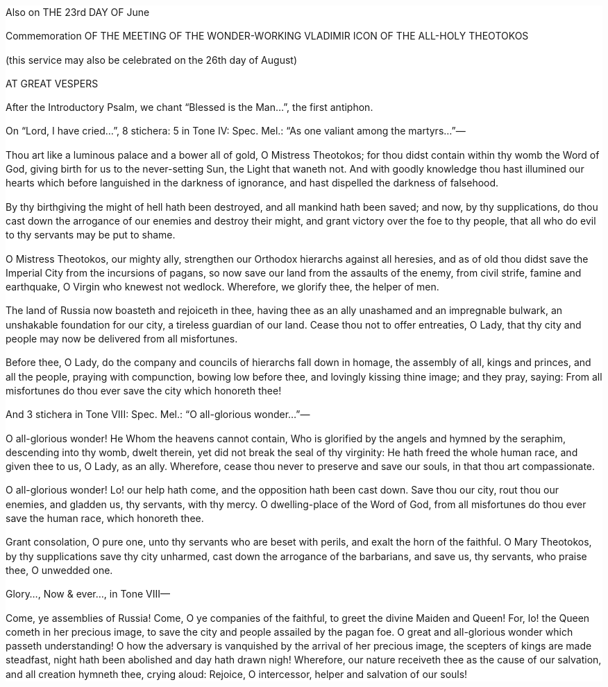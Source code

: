 Also on THE 23rd DAY OF June

Commemoration OF THE MEETING OF THE WONDER-WORKING VLADIMIR ICON OF THE ALL-HOLY THEOTOKOS

\(this service may also be celebrated on the 26th day of August\)

AT GREAT VESPERS

After the Introductory Psalm, we chant “Blessed is the Man…”, the first antiphon.

On “Lord, I have cried…”, 8 stichera: 5 in Tone IV: Spec. Mel.: “As one valiant among the martyrs…”—

Thou art like a luminous palace and a bower all of gold, O Mistress Theotokos; for thou didst contain within thy womb the Word of God, giving birth for us to the never-setting Sun, the Light that waneth not. And with goodly knowledge thou hast illumined our hearts which before languished in the darkness of ignorance, and hast dispelled the darkness of falsehood.

By thy birthgiving the might of hell hath been destroyed, and all mankind hath been saved; and now, by thy supplications, do thou cast down the arrogance of our enemies and destroy their might, and grant victory over the foe to thy people, that all who do evil to thy servants may be put to shame.

O Mistress Theotokos, our mighty ally, strengthen our Orthodox hierarchs against all heresies, and as of old thou didst save the Imperial City from the incursions of pagans, so now save our land from the assaults of the enemy, from civil strife, famine and earthquake, O Virgin who knewest not wedlock. Wherefore, we glorify thee, the helper of men.

The land of Russia now boasteth and rejoiceth in thee, having thee as an ally unashamed and an impregnable bulwark, an unshakable foundation for our city, a tireless guardian of our land. Cease thou not to offer entreaties, O Lady, that thy city and people may now be delivered from all misfortunes.

Before thee, O Lady, do the company and councils of hierarchs fall down in homage, the assembly of all, kings and princes, and all the people, praying with compunction, bowing low before thee, and lovingly kissing thine image; and they pray, saying: From all misfortunes do thou ever save the city which honoreth thee!

And 3 stichera in Tone VIII: Spec. Mel.: “O all-glorious wonder…”—

O all-glorious wonder! He Whom the heavens cannot contain, Who is glorified by the angels and hymned by the seraphim, descending into thy womb, dwelt therein, yet did not break the seal of thy virginity: He hath freed the whole human race, and given thee to us, O Lady, as an ally. Wherefore, cease thou never to preserve and save our souls, in that thou art compassionate.

O all-glorious wonder! Lo! our help hath come, and the opposition hath been cast down. Save thou our city, rout thou our enemies, and gladden us, thy servants, with thy mercy. O dwelling-place of the Word of God, from all misfortunes do thou ever save the human race, which honoreth thee.

Grant consolation, O pure one, unto thy servants who are beset with perils, and exalt the horn of the faithful. O Mary Theotokos, by thy supplications save thy city unharmed, cast down the arrogance of the barbarians, and save us, thy servants, who praise thee, O unwedded one.

Glory…, Now & ever…, in Tone VIII—

Come, ye assemblies of Russia! Come, O ye companies of the faithful, to greet the divine Maiden and Queen! For, lo! the Queen cometh in her precious image, to save the city and people assailed by the pagan foe. O great and all-glorious wonder which passeth understanding! O how the adversary is vanquished by the arrival of her precious image, the scepters of kings are made steadfast, night hath been abolished and day hath drawn nigh! Wherefore, our nature receiveth thee as the cause of our salvation, and all creation hymneth thee, crying aloud: Rejoice, O intercessor, helper and salvation of our souls!
